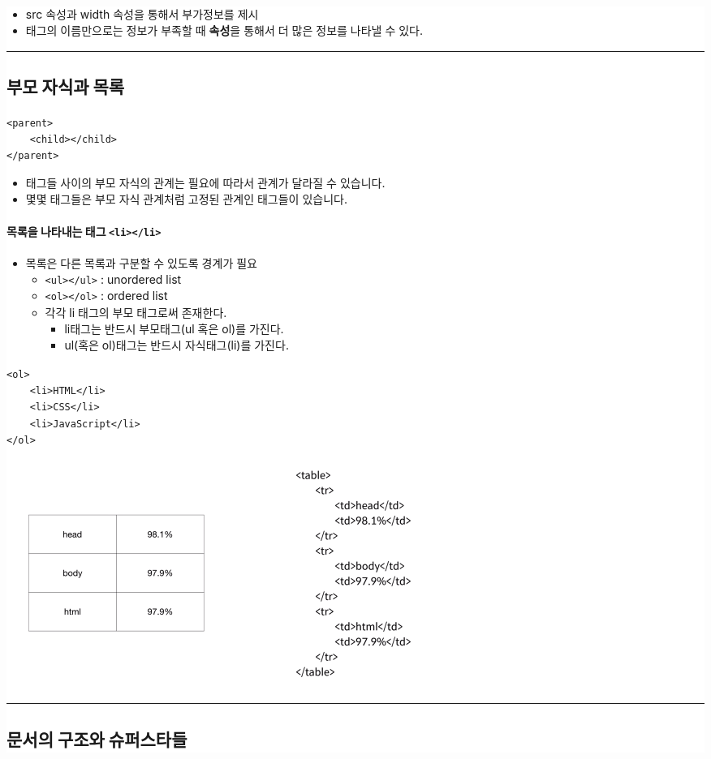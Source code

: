 - src 속성과 width 속성을 통해서 부가정보를 제시
- 태그의 이름만으로는 정보가 부족할 때 **속성**을 통해서 더 많은 정보를 나타낼 수 있다.

---------------------------------

## 부모 자식과 목록

```
<parent>
    <child></child>
</parent>
```

- 태그들 사이의 부모 자식의 관계는 필요에 따라서 관계가 달라질 수 있습니다.
- 몇몇 태그들은 부모 자식 관계처럼 고정된 관계인 태그들이 있습니다.

#### 목록을 나타내는 태그 ```<li></li>```
- 목록은 다른 목록과 구분할 수 있도록 경계가 필요
    - ```<ul></ul>``` : unordered list
    - ```<ol></ol>``` : ordered list
    - 각각 li 태그의 부모 태그로써 존재한다.
        - li태그는 반드시 부모태그(ul 혹은 ol)를 가진다.
        - ul(혹은 ol)태그는 반드시 자식태그(li)를 가진다.

```
<ol>
    <li>HTML</li>
    <li>CSS</li>
    <li>JavaScript</li>
</ol>
```

![](./img/img4/2.png)


---------------------------------

## 문서의 구조와 슈퍼스타들
